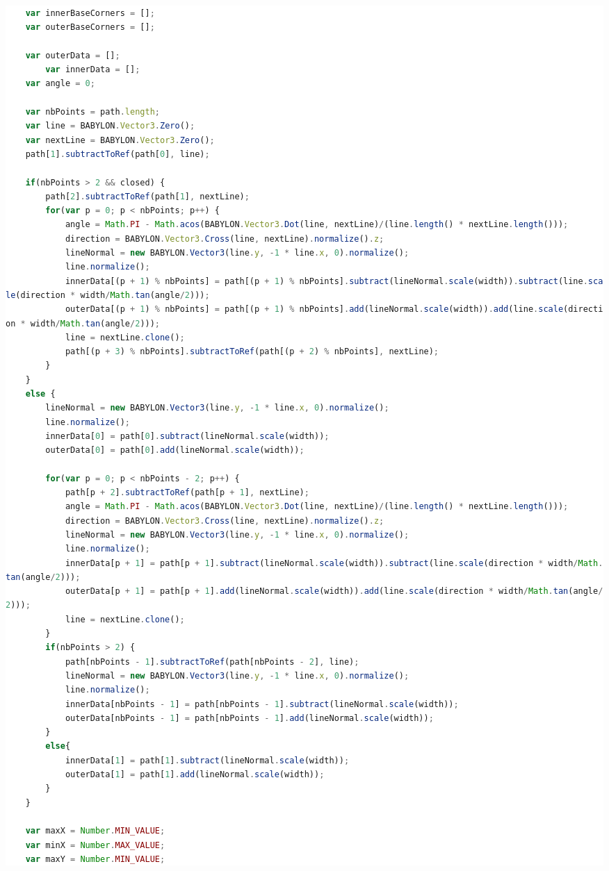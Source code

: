 ```javascript
	var innerBaseCorners = [];
	var outerBaseCorners = [];
	
	var outerData = [];
        var innerData = [];
	var angle = 0;
	
	var nbPoints = path.length;
	var line = BABYLON.Vector3.Zero();
	var nextLine = BABYLON.Vector3.Zero();
	path[1].subtractToRef(path[0], line);

	if(nbPoints > 2 && closed) {	
		path[2].subtractToRef(path[1], nextLine);    
		for(var p = 0; p < nbPoints; p++) {    
			angle = Math.PI - Math.acos(BABYLON.Vector3.Dot(line, nextLine)/(line.length() * nextLine.length()));            
			direction = BABYLON.Vector3.Cross(line, nextLine).normalize().z;                
			lineNormal = new BABYLON.Vector3(line.y, -1 * line.x, 0).normalize();
			line.normalize();
			innerData[(p + 1) % nbPoints] = path[(p + 1) % nbPoints].subtract(lineNormal.scale(width)).subtract(line.scale(direction * width/Math.tan(angle/2)));
			outerData[(p + 1) % nbPoints] = path[(p + 1) % nbPoints].add(lineNormal.scale(width)).add(line.scale(direction * width/Math.tan(angle/2)));        
			line = nextLine.clone();        
			path[(p + 3) % nbPoints].subtractToRef(path[(p + 2) % nbPoints], nextLine);    
		}
	}
	else {
		lineNormal = new BABYLON.Vector3(line.y, -1 * line.x, 0).normalize();
		line.normalize();		
		innerData[0] = path[0].subtract(lineNormal.scale(width));
		outerData[0] = path[0].add(lineNormal.scale(width));
	
		for(var p = 0; p < nbPoints - 2; p++) {	
			path[p + 2].subtractToRef(path[p + 1], nextLine);
			angle = Math.PI - Math.acos(BABYLON.Vector3.Dot(line, nextLine)/(line.length() * nextLine.length()));			
			direction = BABYLON.Vector3.Cross(line, nextLine).normalize().z;			
			lineNormal = new BABYLON.Vector3(line.y, -1 * line.x, 0).normalize();
			line.normalize();
			innerData[p + 1] = path[p + 1].subtract(lineNormal.scale(width)).subtract(line.scale(direction * width/Math.tan(angle/2)));
			outerData[p + 1] = path[p + 1].add(lineNormal.scale(width)).add(line.scale(direction * width/Math.tan(angle/2)));		
			line = nextLine.clone();			
		}
		if(nbPoints > 2) {
			path[nbPoints - 1].subtractToRef(path[nbPoints - 2], line);
			lineNormal = new BABYLON.Vector3(line.y, -1 * line.x, 0).normalize();
			line.normalize();		
			innerData[nbPoints - 1] = path[nbPoints - 1].subtract(lineNormal.scale(width));
			outerData[nbPoints - 1] = path[nbPoints - 1].add(lineNormal.scale(width));
		}
		else{
			innerData[1] = path[1].subtract(lineNormal.scale(width));
			outerData[1] = path[1].add(lineNormal.scale(width));
		}
	}
     
	var maxX = Number.MIN_VALUE;
	var minX = Number.MAX_VALUE;
	var maxY = Number.MIN_VALUE;
```